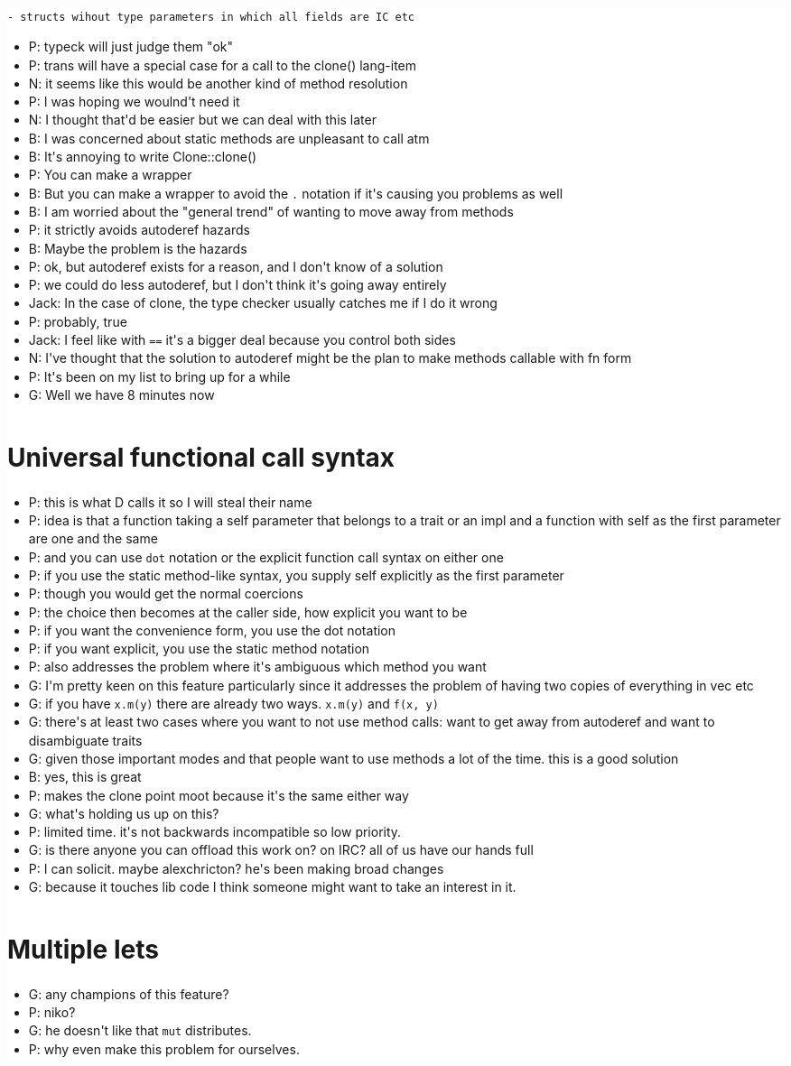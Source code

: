     - structs wihout type parameters in which all fields are IC etc
- P: typeck will just judge them "ok"
- P: trans will have a special case for a call to the clone() lang-item
- N: it seems like this would be another kind of method resolution
- P: I was hoping we woulnd't need it
- N: I thought that'd be easier but we can deal with this later
- B: I was concerned about static methods are unpleasant to call atm
- B: It's annoying to write Clone::clone()
- P: You can make a wrapper
- B: But you can make a wrapper to avoid the `.` notation if it's causing you problems as well
- B: I am worried about the "general trend" of wanting to move away from methods
- P: it strictly avoids autoderef hazards
- B: Maybe the problem is the hazards
- P: ok, but autoderef exists for a reason, and I don't know of a solution
- P: we could do less autoderef, but I don't think it's going away entirely
- Jack: In the case of clone, the type checker usually catches me if I do it wrong
- P: probably, true
- Jack: I feel like with `==` it's a bigger deal because you control both sides
- N: I've thought that the solution to autoderef might be the plan to make methods callable with fn form
- P: It's been on my list to bring up for a while
- G: Well we have 8 minutes now

# Universal functional call syntax

- P: this is what D calls it so I will steal their name
- P: idea is that a function taking a self parameter that belongs to a trait or an impl and a function with self as the first parameter are one and the same
- P: and you can use `dot` notation or the explicit function call syntax on either one
- P: if you use the static method-like syntax, you supply self explicitly as the first parameter
- P: though you would get the normal coercions
- P: the choice then becomes at the caller side, how explicit you want to be
- P: if you want the convenience form, you use the dot notation
- P: if you want explicit, you use the static method notation
- P: also addresses the problem where it's ambiguous which method you want
- G: I'm pretty keen on this feature particularly since it addresses the problem of having two copies of everything in vec etc
- G: if you have `x.m(y)` there are already two ways. `x.m(y)` and `f(x, y)`
- G: there's at least two cases where you want to not use method calls: want to get away from autoderef and want to disambiguate traits
- G: given those important modes and that people want to use methods a lot of the time. this is a good solution
- B: yes, this is great
- P: makes the clone point moot because it's the same either way
- G: what's holding us up on this?
- P: limited time. it's not backwards incompatible so low priority.
- G: is there anyone you can offload this work on? on IRC? all of us have our hands full
- P: I can solicit. maybe alexchricton? he's been making broad changes
- G: because it touches lib code I think someone might want to take an interest in it.

# Multiple lets

- G: any champions of this feature?
- P: niko?
- G: he doesn't like that `mut` distributes.
- P: why even make this problem for ourselves.
